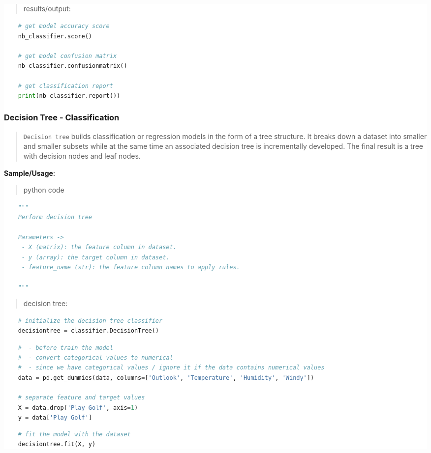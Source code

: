> results/output:

```python
    # get model accuracy score
    nb_classifier.score()
    
    # get model confusion matrix
    nb_classifier.confusionmatrix()
    
    # get classification report
    print(nb_classifier.report())
```

### Decision Tree - Classification

> `Decision tree` builds classification or regression models in the form of a tree structure. It breaks down a dataset into smaller and smaller subsets while at the same time an associated decision tree is incrementally developed. The final result is a tree with decision nodes and leaf nodes. 

**Sample/Usage**:

> python code

```python
    """
    Perform decision tree
    
    Parameters ->
     - X (matrix): the feature column in dataset.
     - y (array): the target column in dataset.
     - feature_name (str): the feature column names to apply rules.
       
    """
```

> decision tree:

```python
    # initialize the decision tree classifier
    decisiontree = classifier.DecisionTree()
```

```python
    #  - before train the model
    #  - convert categorical values to numerical
    #  - since we have categorical values / ignore it if the data contains numerical values
    data = pd.get_dummies(data, columns=['Outlook', 'Temperature', 'Humidity', 'Windy'])
    
    # separate feature and target values
    X = data.drop('Play Golf', axis=1)
    y = data['Play Golf']
```

```python
    # fit the model with the dataset
    decisiontree.fit(X, y)
```
